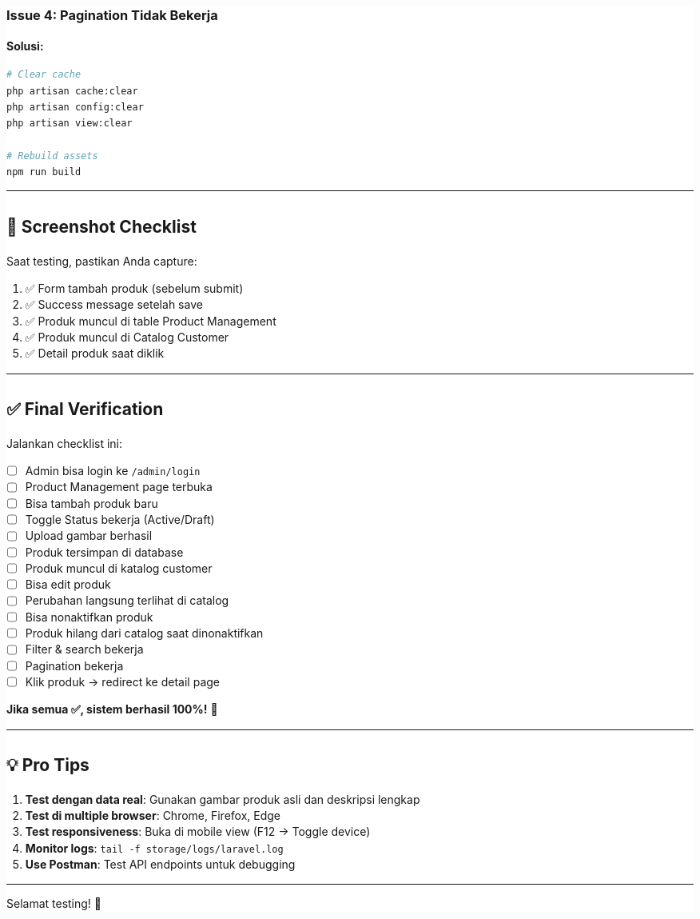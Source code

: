 ### Issue 4: Pagination Tidak Bekerja
**Solusi:**
```bash
# Clear cache
php artisan cache:clear
php artisan config:clear
php artisan view:clear

# Rebuild assets
npm run build
```

---

## 📸 Screenshot Checklist

Saat testing, pastikan Anda capture:
1. ✅ Form tambah produk (sebelum submit)
2. ✅ Success message setelah save
3. ✅ Produk muncul di table Product Management
4. ✅ Produk muncul di Catalog Customer
5. ✅ Detail produk saat diklik

---

## ✅ Final Verification

Jalankan checklist ini:

- [ ] Admin bisa login ke `/admin/login`
- [ ] Product Management page terbuka
- [ ] Bisa tambah produk baru
- [ ] Toggle Status bekerja (Active/Draft)
- [ ] Upload gambar berhasil
- [ ] Produk tersimpan di database
- [ ] Produk muncul di katalog customer
- [ ] Bisa edit produk
- [ ] Perubahan langsung terlihat di catalog
- [ ] Bisa nonaktifkan produk
- [ ] Produk hilang dari catalog saat dinonaktifkan
- [ ] Filter & search bekerja
- [ ] Pagination bekerja
- [ ] Klik produk → redirect ke detail page

**Jika semua ✅, sistem berhasil 100%!** 🎉

---

## 💡 Pro Tips

1. **Test dengan data real**: Gunakan gambar produk asli dan deskripsi lengkap
2. **Test di multiple browser**: Chrome, Firefox, Edge
3. **Test responsiveness**: Buka di mobile view (F12 → Toggle device)
4. **Monitor logs**: `tail -f storage/logs/laravel.log`
5. **Use Postman**: Test API endpoints untuk debugging

---

Selamat testing! 🚀

